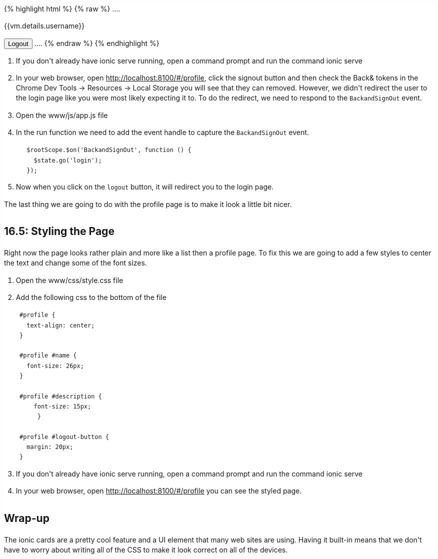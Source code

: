 {% highlight html %}
{% raw %}
....
<p id="description">{{vm.details.username}}</p>

<p><button id="logout-button" class="button button-positive ion-locked" ng-click="vm.signout()"> Logout </button>
....
{% endraw %}
{% endhighlight %}

1. If you don't already have ionic serve running, open a command prompt and run the command ionic serve
1. In your web browser, open [http://localhost:8100/#/profile](http://localhost:8100/#/profile), click the signout button and then check the Back& tokens in the Chrome Dev Tools -> Resources -> Local Storage you will see that they can removed.  However, we didn't redirect the user to the login page like you were most likely expecting it to.  To do the redirect, we need to respond to the `BackandSignOut` event.
1. Open the www/js/app.js file
1. In the run function we need to add the event handle to capture the `BackandSignOut` event.

          $rootScope.$on('BackandSignOut', function () {
            $state.go('login');
          });
1. Now when you click on the `logout` button, it will redirect you to the login page.

The last thing we are going to do with the profile page is to make it look a little bit nicer.

## 16.5: Styling the Page

Right now the page looks rather plain and more like a list then a profile page.  To fix this we are going to add a few styles to center the text and change some of the font sizes.

1. Open the www/css/style.css file
1. Add the following css to the bottom of the file

        #profile {
          text-align: center;
        }

        #profile #name {
          font-size: 26px;
        }

        #profile #description {
            font-size: 15px;
             }

        #profile #logout-button {
          margin: 20px;
        }

1. If you don't already have ionic serve running, open a command prompt and run the command ionic serve
1. In your web browser, open [http://localhost:8100/#/profile](http://localhost:8100/#/profile) you can see the styled page.

## Wrap-up

The ionic cards are a pretty cool feature and a UI element that many web sites are using.  Having it built-in means that we don't have to worry about writing all of the CSS to make it look correct on all of the devices.